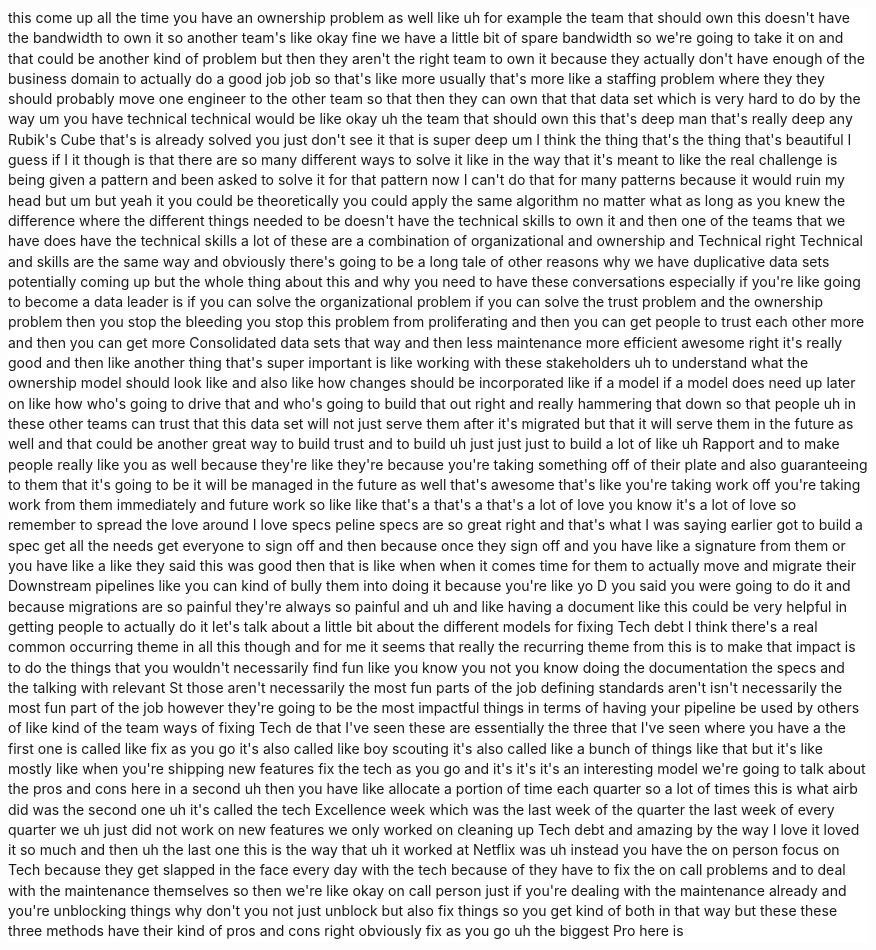 this come up all the time you have an ownership problem as well like uh for example the team that should own this doesn't have the bandwidth to own it so another team's like okay fine we have a little bit of spare bandwidth so we're going to take it on and that could be another kind of problem but then they aren't the right team to own it because they actually don't have enough of the business domain to actually do a good job job so that's like more usually that's more like a staffing problem where they they should probably move one engineer to the other team so that then they can own that that data set which is very hard to do by the way um you have technical technical would be like okay uh the team that should own this that's deep man that's really deep any Rubik's Cube that's is already solved you just don't see it that is super deep um I think the thing that's the thing that's beautiful I guess if I it though is that there are so many different ways to solve it like in the way that it's meant to like the real challenge is being given a pattern and been asked to solve it for that pattern now I can't do that for many patterns because it would ruin my head but um but yeah it you could be theoretically you could apply the same algorithm no matter what as long as you knew the difference where the different things needed to be doesn't have the technical skills to own it and then one of the teams that we have does have the technical skills a lot of these are a combination of organizational and ownership and Technical right Technical and skills are the same way and obviously there's going to be a long tale of other reasons why we have duplicative data sets potentially coming up but the whole thing about this and why you need to have these conversations especially if you're like going to become a data leader is if you can solve the organizational problem if you can solve the trust problem and the ownership problem then you stop the bleeding you stop this problem from proliferating and then you can get people to trust each other more and then you can get more Consolidated data sets that way and then less maintenance more efficient awesome right it's really good and then like another thing that's super important is like working with these stakeholders uh to understand what the ownership model should look like and also like how changes should be incorporated like if a model if a model does need up later on like how who's going to drive that and who's going to build that out right and really hammering that down so that people uh in these other teams can trust that this data set will not just serve them after it's migrated but that it will serve them in the future as well and that could be another great way to build trust and to build uh just just just to build a lot of like uh Rapport and to make people really like you as well because they're like they're because you're taking something off of their plate and also guaranteeing to them that it's going to be it will be managed in the future as well that's awesome that's like you're taking work off you're taking work from them immediately and future work so like like that's a that's a that's a lot of love you know it's a lot of love so remember to spread the love around I love specs peline specs are so great right and that's what I was saying earlier got to build a spec get all the needs get everyone to sign off and then because once they sign off and you have like a signature from them or you have like a like they said this was good then that is like when when it comes time for them to actually move and migrate their Downstream pipelines like you can kind of bully them into doing it because you're like yo D you said you were going to do it and because migrations are so painful they're always so painful and uh and like having a document like this could be very helpful in getting people to actually do it let's talk about a little bit about the different models for fixing Tech debt I think there's a real common occurring theme in all this though and for me it seems that really the recurring theme from this is to make that impact is to do the things that you wouldn't necessarily find fun like you know you not you know doing the documentation the specs and the talking with relevant St those aren't necessarily the most fun parts of the job defining standards aren't isn't necessarily the most fun part of the job however they're going to be the most impactful things in terms of having your pipeline be used by others of like kind of the team ways of fixing Tech de that I've seen these are essentially the three that I've seen where you have a the first one is called like fix as you go it's also called like boy scouting it's also called like a bunch of things like that but it's like mostly like when you're shipping new features fix the tech as you go and it's it's it's an interesting model we're going to talk about the pros and cons here in a second uh then you have like allocate a portion of time each quarter so a lot of times this is what airb did was the second one uh it's called the tech Excellence week which was the last week of the quarter the last week of every quarter we uh just did not work on new features we only worked on cleaning up Tech debt and amazing by the way I love it loved it so much and then uh the last one this is the way that uh it worked at Netflix was uh instead you have the on person focus on Tech because they get slapped in the face every day with the tech because of they have to fix the on call problems and to deal with the maintenance themselves so then we're like okay on call person just if you're dealing with the maintenance already and you're unblocking things why don't you not just unblock but also fix things so you get kind of both in that way but these these three methods have their kind of pros and cons right obviously fix as you go uh the biggest Pro here is